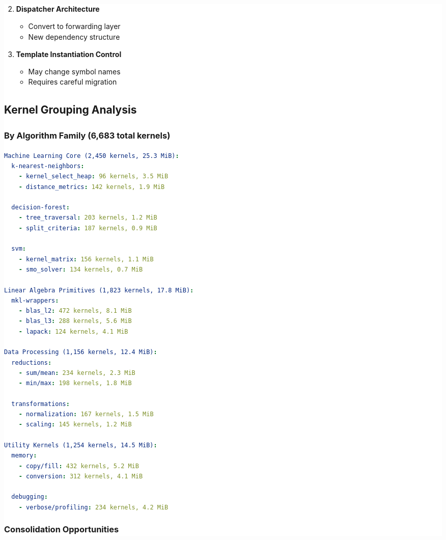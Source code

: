 2. **Dispatcher Architecture**
   - Convert to forwarding layer
   - New dependency structure

3. **Template Instantiation Control**
   - May change symbol names
   - Requires careful migration

## Kernel Grouping Analysis

### By Algorithm Family (6,683 total kernels)

```yaml
Machine Learning Core (2,450 kernels, 25.3 MiB):
  k-nearest-neighbors:
    - kernel_select_heap: 96 kernels, 3.5 MiB
    - distance_metrics: 142 kernels, 1.9 MiB
  
  decision-forest:
    - tree_traversal: 203 kernels, 1.2 MiB
    - split_criteria: 187 kernels, 0.9 MiB
  
  svm:
    - kernel_matrix: 156 kernels, 1.1 MiB
    - smo_solver: 134 kernels, 0.7 MiB

Linear Algebra Primitives (1,823 kernels, 17.8 MiB):
  mkl-wrappers:
    - blas_l2: 472 kernels, 8.1 MiB
    - blas_l3: 288 kernels, 5.6 MiB
    - lapack: 124 kernels, 4.1 MiB

Data Processing (1,156 kernels, 12.4 MiB):
  reductions:
    - sum/mean: 234 kernels, 2.3 MiB
    - min/max: 198 kernels, 1.8 MiB
  
  transformations:
    - normalization: 167 kernels, 1.5 MiB
    - scaling: 145 kernels, 1.2 MiB

Utility Kernels (1,254 kernels, 14.5 MiB):
  memory:
    - copy/fill: 432 kernels, 5.2 MiB
    - conversion: 312 kernels, 4.1 MiB
  
  debugging:
    - verbose/profiling: 234 kernels, 4.2 MiB
```

### Consolidation Opportunities

